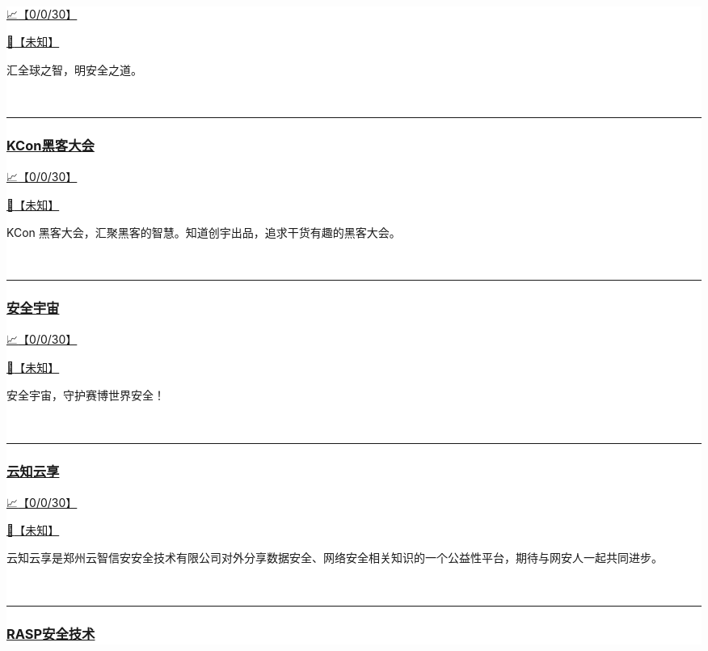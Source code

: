 [:chart_with_upwards_trend:【0/0/30】](http://wechat.doonsec.com/wechat_echarts/?biz=MzAwNjc0MDA1NA==)

[:camera_flash:【未知】](http://wechat.doonsec.com&scene=27#wechat_redirect)

汇全球之智，明安全之道。

<img align="top" width="180" src="http://open.weixin.qq.com/qr/code?username=gh_e6910e5c72c0" alt="" />

---


### [KCon黑客大会](http://wechat.doonsec.com/wechat_echarts/?biz=MzIzOTAwNzc1OQ==)

[:chart_with_upwards_trend:【0/0/30】](http://wechat.doonsec.com/wechat_echarts/?biz=MzIzOTAwNzc1OQ==)

[:camera_flash:【未知】](http://wechat.doonsec.com&scene=27#wechat_redirect)

KCon 黑客大会，汇聚黑客的智慧。知道创宇出品，追求干货有趣的黑客大会。

<img align="top" width="180" src="http://open.weixin.qq.com/qr/code?username=gh_a3c8b3c214f0" alt="" />

---


### [安全宇宙](http://wechat.doonsec.com/wechat_echarts/?biz=MzAxMDc5NzYwNQ==)

[:chart_with_upwards_trend:【0/0/30】](http://wechat.doonsec.com/wechat_echarts/?biz=MzAxMDc5NzYwNQ==)

[:camera_flash:【未知】](http://wechat.doonsec.com&scene=27#wechat_redirect)

安全宇宙，守护赛博世界安全！

<img align="top" width="180" src="http://open.weixin.qq.com/qr/code?username=gh_b9a90916e473" alt="" />

---


### [云知云享](http://wechat.doonsec.com/wechat_echarts/?biz=MzkyNzMzMTAxNw==)

[:chart_with_upwards_trend:【0/0/30】](http://wechat.doonsec.com/wechat_echarts/?biz=MzkyNzMzMTAxNw==)

[:camera_flash:【未知】](http://wechat.doonsec.com&scene=27#wechat_redirect)

云知云享是郑州云智信安安全技术有限公司对外分享数据安全、网络安全相关知识的一个公益性平台，期待与网安人一起共同进步。

<img align="top" width="180" src="http://open.weixin.qq.com/qr/code?username=gh_9a2b0416f35c" alt="" />

---


### [RASP安全技术](http://wechat.doonsec.com/wechat_echarts/?biz=Mzg5MjQ1OTkwMg==)
